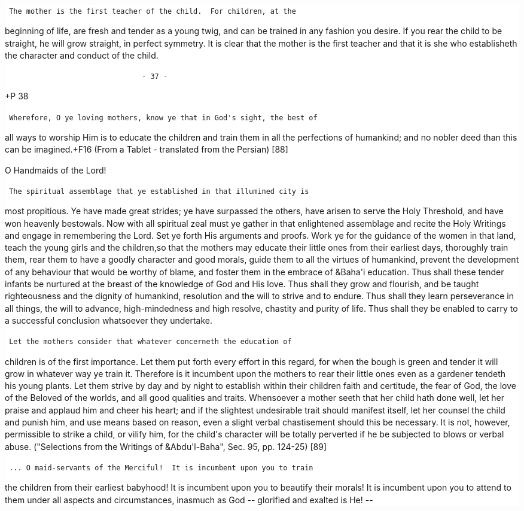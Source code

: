      The mother is the first teacher of the child.  For children, at the
beginning of life, are fresh and tender as a young twig, and can be trained in
any fashion you desire.  If you rear the child to be straight, he will grow
straight, in perfect symmetry.  It is clear that the mother is the first
teacher and that it is she who establisheth the character and conduct of the
child.

                                    - 37 -
+P 38

     Wherefore, O ye loving mothers, know ye that in God's sight, the best of
all ways to worship Him is to educate the children and train them in all the
perfections of humankind; and no nobler deed than this can be imagined.+F16
          (From a Tablet - translated from the Persian)                   [88]


O Handmaids of the Lord!

     The spiritual assemblage that ye established in that illumined city is
most propitious.  Ye have made great strides; ye have surpassed the others,
have arisen to serve the Holy Threshold, and have won heavenly bestowals.  Now
with all spiritual zeal must ye gather in that enlightened assemblage and
recite the Holy Writings and engage in remembering the Lord.  Set ye forth His
arguments and proofs.  Work ye for the guidance of the women in that land,
teach the young girls and the children,so that the mothers may educate their
little ones from their earliest days, thoroughly train them, rear them to have
a goodly character and good morals, guide them to all the virtues of humankind,
prevent the development of any behaviour that would be worthy of blame, and
foster them in the embrace of &amp;Baha'i education.  Thus shall these tender
infants be nurtured at the breast of the knowledge of God and His love.  Thus
shall they grow and flourish, and be taught righteousness and the dignity of
humankind, resolution and the will to strive and to endure.  Thus shall they
learn perseverance in all things, the will to advance, high-mindedness and high
resolve, chastity and purity of life.  Thus shall they be enabled to carry to a
successful conclusion whatsoever they undertake.

     Let the mothers consider that whatever concerneth the education of
children is of the first importance.  Let them put forth every effort in this
regard, for when the bough is green and tender it will grow in whatever way ye
train it.  Therefore is it incumbent upon the mothers to rear their little ones
even as a gardener tendeth his young plants.  Let them strive by day and by
night to establish within their children faith and certitude, the fear of God,
the love of the Beloved of the worlds, and all good qualities and traits.
Whensoever a mother seeth that her child hath done well, let her praise and
applaud him and cheer his heart; and if the slightest undesirable trait should
manifest itself, let her counsel the child and punish him, and use means based
on reason, even a slight verbal chastisement should this be necessary.  It is
not, however, permissible to strike a child, or vilify him, for the child's
character will be totally perverted if he be subjected to blows or verbal
abuse.
          ("Selections from the Writings of &amp;Abdu'l-Baha", Sec. 95,
           pp. 124-25)                                                    [89]


     ... O maid-servants of the Merciful!  It is incumbent upon you to train
the children from their earliest babyhood!  It is incumbent upon you to
beautify their morals!  It is incumbent upon you to attend to them under all
aspects and circumstances, inasmuch as God -- glorified and exalted is He!  --
